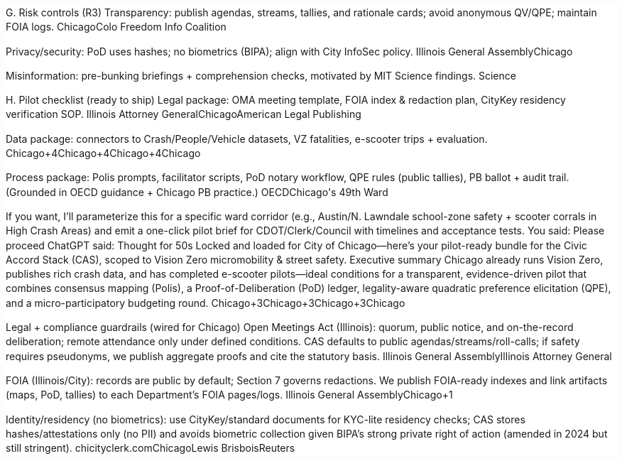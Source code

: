 

G. Risk controls (R3)
Transparency: publish agendas, streams, tallies, and rationale cards; avoid anonymous QV/QPE; maintain FOIA logs. ChicagoColo Freedom Info Coalition


Privacy/security: PoD uses hashes; no biometrics (BIPA); align with City InfoSec policy. Illinois General AssemblyChicago


Misinformation: pre-bunking briefings + comprehension checks, motivated by MIT Science findings. Science



H. Pilot checklist (ready to ship)
Legal package: OMA meeting template, FOIA index & redaction plan, CityKey residency verification SOP. Illinois Attorney GeneralChicagoAmerican Legal Publishing


Data package: connectors to Crash/People/Vehicle datasets, VZ fatalities, e-scooter trips + evaluation. Chicago+4Chicago+4Chicago+4Chicago


Process package: Polis prompts, facilitator scripts, PoD notary workflow, QPE rules (public tallies), PB ballot + audit trail. (Grounded in OECD guidance + Chicago PB practice.) OECDChicago's 49th Ward



If you want, I’ll parameterize this for a specific ward corridor (e.g., Austin/N. Lawndale school-zone safety + scooter corrals in High Crash Areas) and emit a one-click pilot brief for CDOT/Clerk/Council with timelines and acceptance tests.
You said:
Please proceed
ChatGPT said:
Thought for 50s
Locked and loaded for City of Chicago—here’s your pilot-ready bundle for the Civic Accord Stack (CAS), scoped to Vision Zero micromobility & street safety.
Executive summary
Chicago already runs Vision Zero, publishes rich crash data, and has completed e-scooter pilots—ideal conditions for a transparent, evidence-driven pilot that combines consensus mapping (Polis), a Proof-of-Deliberation (PoD) ledger, legality-aware quadratic preference elicitation (QPE), and a micro-participatory budgeting round. Chicago+3Chicago+3Chicago+3Chicago

Legal + compliance guardrails (wired for Chicago)
Open Meetings Act (Illinois): quorum, public notice, and on-the-record deliberation; remote attendance only under defined conditions. CAS defaults to public agendas/streams/roll-calls; if safety requires pseudonyms, we publish aggregate proofs and cite the statutory basis. Illinois General AssemblyIllinois Attorney General


FOIA (Illinois/City): records are public by default; Section 7 governs redactions. We publish FOIA-ready indexes and link artifacts (maps, PoD, tallies) to each Department’s FOIA pages/logs. Illinois General AssemblyChicago+1


Identity/residency (no biometrics): use CityKey/standard documents for KYC-lite residency checks; CAS stores hashes/attestations only (no PII) and avoids biometric collection given BIPA’s strong private right of action (amended in 2024 but still stringent). chicityclerk.comChicagoLewis BrisboisReuters
